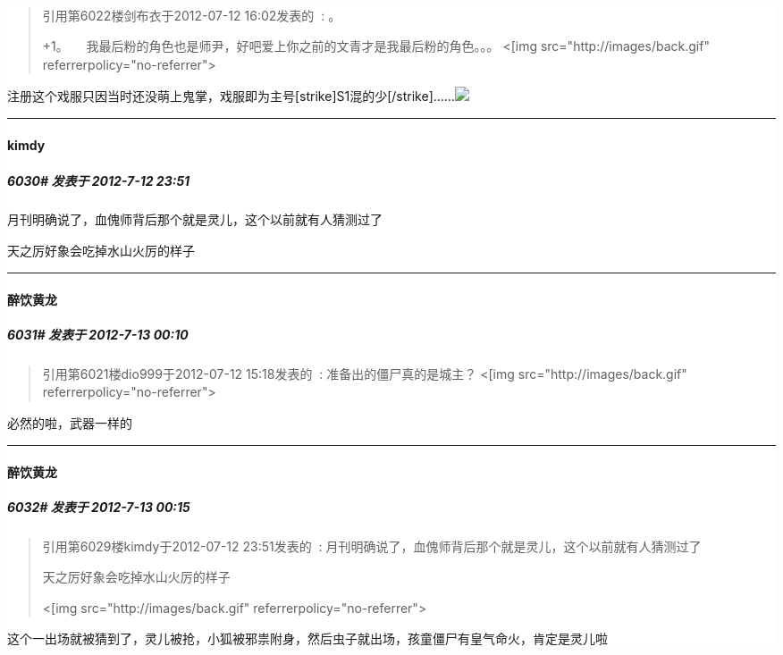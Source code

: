 

<blockquote>引用第6022楼剑布衣于2012-07-12 16:02发表的  :
。

+1。    
我最后粉的角色也是师尹，好吧爱上你之前的文青才是我最后粉的角色。。。
<[img src="http://images/back.gif" referrerpolicy="no-referrer"></blockquote>
注册这个戏服只因当时还没萌上鬼掌，戏服即为主号[strike]S1混的少[/strike]……<img src="https://static.saraba1st.com/image/smiley/face/44.gif" referrerpolicy="no-referrer">







-----

####  kimdy  
##### 6030#       发表于 2012-7-12 23:51




月刊明确说了，血傀师背后那个就是灵儿，这个以前就有人猜测过了

天之厉好象会吃掉水山火厉的样子







-----

####  醉饮黄龙  
##### 6031#       发表于 2012-7-13 00:10



<blockquote>引用第6021楼dio999于2012-07-12 15:18发表的  :
准备出的僵尸真的是城主？ <[img src="http://images/back.gif" referrerpolicy="no-referrer"></blockquote>必然的啦，武器一样的







-----

####  醉饮黄龙  
##### 6032#       发表于 2012-7-13 00:15



<blockquote>引用第6029楼kimdy于2012-07-12 23:51发表的  :
月刊明确说了，血傀师背后那个就是灵儿，这个以前就有人猜测过了

天之厉好象会吃掉水山火厉的样子

<[img src="http://images/back.gif" referrerpolicy="no-referrer"></blockquote>这个一出场就被猜到了，灵儿被抢，小狐被邪祟附身，然后虫子就出场，孩童僵尸有皇气命火，肯定是灵儿啦
